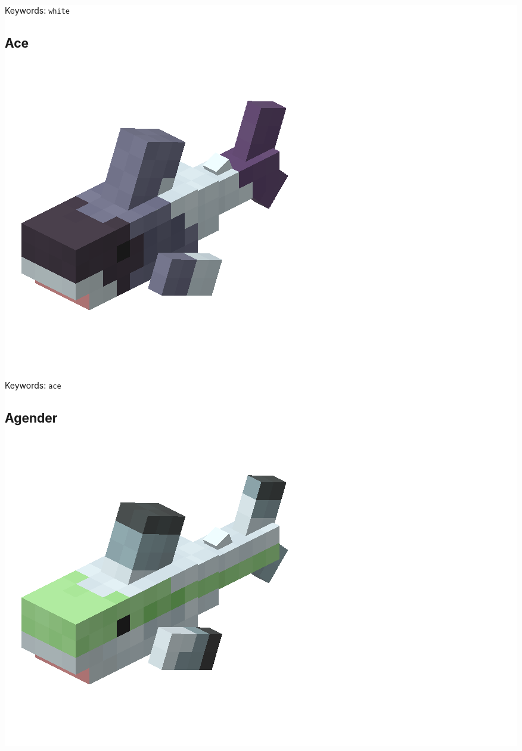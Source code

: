 Keywords: `white`

## Ace

![Ace](../img/variants/ace.png)

Keywords: `ace`

## Agender

![Agender](../img/variants/agender.png)
